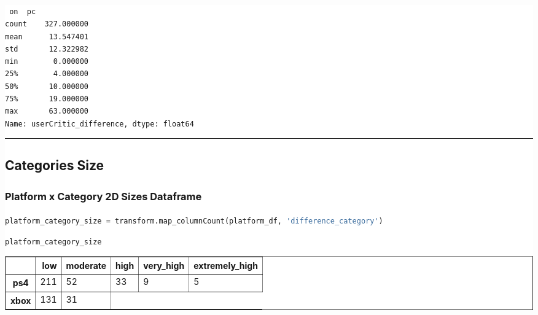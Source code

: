      on  pc
    count    327.000000
    mean      13.547401
    std       12.322982
    min        0.000000
    25%        4.000000
    50%       10.000000
    75%       19.000000
    max       63.000000
    Name: userCritic_difference, dtype: float64


___

## Categories Size

### Platform x Category 2D Sizes Dataframe


```python
platform_category_size = transform.map_columnCount(platform_df, 'difference_category')
```


```python
platform_category_size
```




<div>
<style scoped>
    .dataframe tbody tr th:only-of-type {
        vertical-align: middle;
    }

    .dataframe tbody tr th {
        vertical-align: top;
    }

    .dataframe thead th {
        text-align: right;
    }
</style>
<table border="1" class="dataframe">
  <thead>
    <tr style="text-align: right;">
      <th></th>
      <th>low</th>
      <th>moderate</th>
      <th>high</th>
      <th>very_high</th>
      <th>extremely_high</th>
    </tr>
  </thead>
  <tbody>
    <tr>
      <th>ps4</th>
      <td>211</td>
      <td>52</td>
      <td>33</td>
      <td>9</td>
      <td>5</td>
    </tr>
    <tr>
      <th>xbox</th>
      <td>131</td>
      <td>31</td>